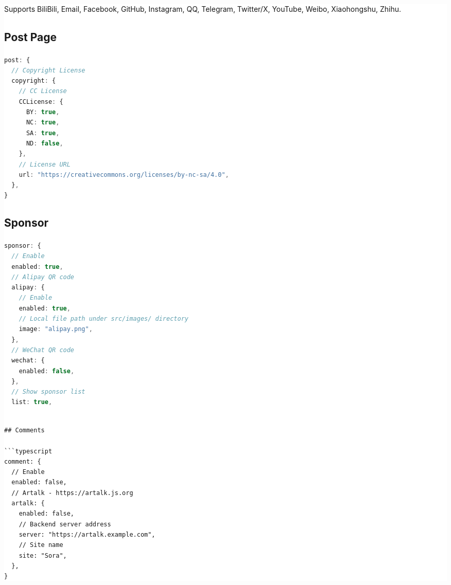 Supports BiliBili, Email, Facebook, GitHub, Instagram, QQ, Telegram, Twitter/X, YouTube, Weibo, Xiaohongshu, Zhihu.

## Post Page

```typescript
post: {
  // Copyright License
  copyright: {
    // CC License
    CCLicense: {
      BY: true,
      NC: true,
      SA: true,
      ND: false,
    },
    // License URL
    url: "https://creativecommons.org/licenses/by-nc-sa/4.0",
  },
}
```

## Sponsor

```typescript
sponsor: {
  // Enable
  enabled: true,
  // Alipay QR code
  alipay: {
    // Enable
    enabled: true,
    // Local file path under src/images/ directory
    image: "alipay.png",
  },
  // WeChat QR code
  wechat: {
    enabled: false,
  },
  // Show sponsor list
  list: true,
```
```

## Comments

```typescript
comment: {
  // Enable
  enabled: false,
  // Artalk - https://artalk.js.org
  artalk: {
    enabled: false,
    // Backend server address
    server: "https://artalk.example.com",
    // Site name
    site: "Sora",
  },
}
```

